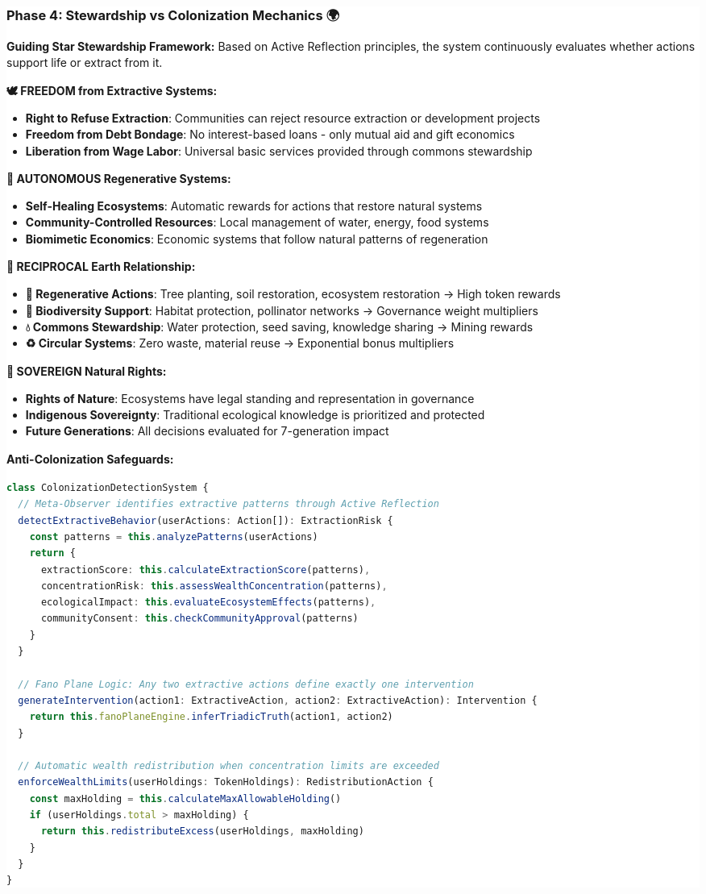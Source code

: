 ### **Phase 4: Stewardship vs Colonization Mechanics** 🌍

**Guiding Star Stewardship Framework:**
Based on Active Reflection principles, the system continuously evaluates whether actions support life or extract from it.

**🕊️ FREEDOM from Extractive Systems:**
- **Right to Refuse Extraction**: Communities can reject resource extraction or development projects
- **Freedom from Debt Bondage**: No interest-based loans - only mutual aid and gift economics
- **Liberation from Wage Labor**: Universal basic services provided through commons stewardship

**🌟 AUTONOMOUS Regenerative Systems:**
- **Self-Healing Ecosystems**: Automatic rewards for actions that restore natural systems
- **Community-Controlled Resources**: Local management of water, energy, food systems
- **Biomimetic Economics**: Economic systems that follow natural patterns of regeneration

**🤝 RECIPROCAL Earth Relationship:**
- **🌳 Regenerative Actions**: Tree planting, soil restoration, ecosystem restoration → High token rewards
- **🐝 Biodiversity Support**: Habitat protection, pollinator networks → Governance weight multipliers  
- **💧 Commons Stewardship**: Water protection, seed saving, knowledge sharing → Mining rewards
- **♻️ Circular Systems**: Zero waste, material reuse → Exponential bonus multipliers

**👑 SOVEREIGN Natural Rights:**
- **Rights of Nature**: Ecosystems have legal standing and representation in governance
- **Indigenous Sovereignty**: Traditional ecological knowledge is prioritized and protected
- **Future Generations**: All decisions evaluated for 7-generation impact

**Anti-Colonization Safeguards:**
```typescript
class ColonizationDetectionSystem {
  // Meta-Observer identifies extractive patterns through Active Reflection
  detectExtractiveBehavior(userActions: Action[]): ExtractionRisk {
    const patterns = this.analyzePatterns(userActions)
    return {
      extractionScore: this.calculateExtractionScore(patterns),
      concentrationRisk: this.assessWealthConcentration(patterns),
      ecologicalImpact: this.evaluateEcosystemEffects(patterns),
      communityConsent: this.checkCommunityApproval(patterns)
    }
  }
  
  // Fano Plane Logic: Any two extractive actions define exactly one intervention
  generateIntervention(action1: ExtractiveAction, action2: ExtractiveAction): Intervention {
    return this.fanoPlaneEngine.inferTriadicTruth(action1, action2)
  }
  
  // Automatic wealth redistribution when concentration limits are exceeded
  enforceWealthLimits(userHoldings: TokenHoldings): RedistributionAction {
    const maxHolding = this.calculateMaxAllowableHolding()
    if (userHoldings.total > maxHolding) {
      return this.redistributeExcess(userHoldings, maxHolding)
    }
  }
}
```
